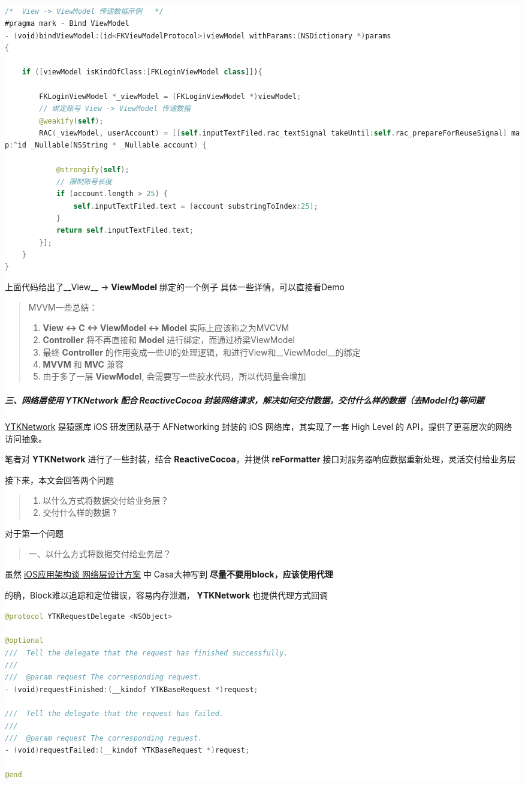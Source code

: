 ```swift
/*  View -> ViewModel 传递数据示例   */
#pragma mark - Bind ViewModel
- (void)bindViewModel:(id<FKViewModelProtocol>)viewModel withParams:(NSDictionary *)params
{
    
    if ([viewModel isKindOfClass:[FKLoginViewModel class]]){
        
        FKLoginViewModel *_viewModel = (FKLoginViewModel *)viewModel;
        // 绑定账号 View -> ViewModel 传递数据 
        @weakify(self);
        RAC(_viewModel, userAccount) = [[self.inputTextFiled.rac_textSignal takeUntil:self.rac_prepareForReuseSignal] map:^id _Nullable(NSString * _Nullable account) {
            
            @strongify(self);
            // 限制账号长度
            if (account.length > 25) {
                self.inputTextFiled.text = [account substringToIndex:25];
            }
            return self.inputTextFiled.text;
        }];
    }
}
```
上面代码给出了__View__ -> __ViewModel__ 绑定的一个例子 具体一些详情，可以直接看Demo

> MVVM一些总结：
> 1. __View <-> C <-> ViewModel <-> Model__ 实际上应该称之为MVCVM 
>2. __Controller__ 将不再直接和 __Model__ 进行绑定，而通过桥梁ViewModel
>3. 最终 __Controller__ 的作用变成一些UI的处理逻辑，和进行View和__ViewModel__的绑定
>4. __MVVM__ 和 __MVC__ 兼容
>5. 由于多了一层 __ViewModel__, 会需要写一些胶水代码，所以代码量会增加

##### 三、网络层使用 __YTKNetwork__ 配合 __ReactiveCocoa__  封装网络请求，解决如何交付数据，交付什么样的数据（去Model化)等问题

[YTKNetwork](https://github.com/yuantiku/YTKNetwork)  是猿题库 iOS 研发团队基于 AFNetworking 封装的 iOS 网络库，其实现了一套 High Level 的 API，提供了更高层次的网络访问抽象。

笔者对  __YTKNetwork__ 进行了一些封装，结合 __ReactiveCocoa__，并提供 __reFormatter__ 接口对服务器响应数据重新处理，灵活交付给业务层

接下来，本文会回答两个问题
> 1. 以什么方式将数据交付给业务层？
>  2. 交付什么样的数据 ?

对于第一个问题
> 一、以什么方式将数据交付给业务层？

虽然 [iOS应用架构谈 网络层设计方案](https://casatwy.com/iosying-yong-jia-gou-tan-wang-luo-ceng-she-ji-fang-an.html) 中 Casa大神写到 __尽量不要用block，应该使用代理__

的确，Block难以追踪和定位错误，容易内存泄漏， __YTKNetwork__ 也提供代理方式回调

```swift
@protocol YTKRequestDelegate <NSObject>

@optional
///  Tell the delegate that the request has finished successfully.
///
///  @param request The corresponding request.
- (void)requestFinished:(__kindof YTKBaseRequest *)request;

///  Tell the delegate that the request has failed.
///
///  @param request The corresponding request.
- (void)requestFailed:(__kindof YTKBaseRequest *)request;

@end
```